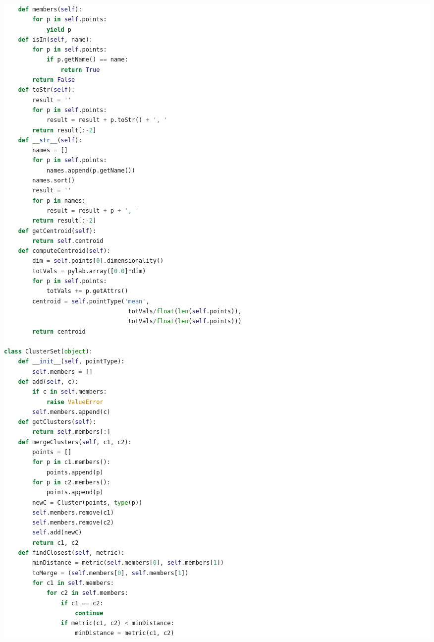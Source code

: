 ```python
    def members(self):
        for p in self.points:
            yield p
    def isIn(self, name):
        for p in self.points:
            if p.getName() == name:
                return True
        return False
    def toStr(self):
        result = ''
        for p in self.points:
            result = result + p.toStr() + ', '
        return result[:-2]
    def __str__(self):
        names = []
        for p in self.points:
            names.append(p.getName())
        names.sort()
        result = ''
        for p in names:
            result = result + p + ', '
        return result[:-2]
    def getCentroid(self):
        return self.centroid
    def computeCentroid(self):
        dim = self.points[0].dimensionality()
        totVals = pylab.array([0.0]*dim)
        for p in self.points:
            totVals += p.getAttrs()
        centroid = self.pointType('mean',
                                   totVals/float(len(self.points)),
                                   totVals/float(len(self.points)))
        return centroid

class ClusterSet(object):
    def __init__(self, pointType):
        self.members = []
    def add(self, c):
        if c in self.members:
            raise ValueError
        self.members.append(c)
    def getClusters(self):
        return self.members[:]
    def mergeClusters(self, c1, c2):
        points = []
        for p in c1.members():
            points.append(p)
        for p in c2.members():
            points.append(p)
        newC = Cluster(points, type(p))
        self.members.remove(c1)
        self.members.remove(c2)
        self.add(newC)
        return c1, c2
    def findClosest(self, metric):
        minDistance = metric(self.members[0], self.members[1])
        toMerge = (self.members[0], self.members[1])
        for c1 in self.members:
            for c2 in self.members:
                if c1 == c2:
                    continue
                if metric(c1, c2) < minDistance:
                    minDistance = metric(c1, c2)
```
